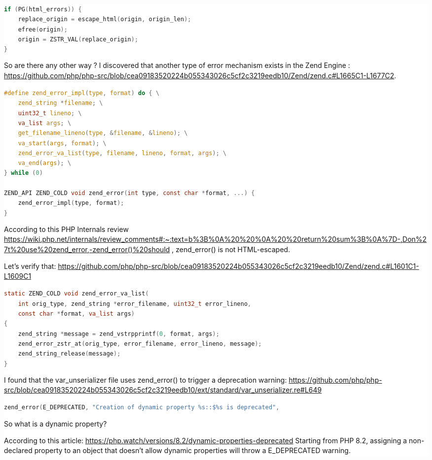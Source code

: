 ```c
if (PG(html_errors)) {
    replace_origin = escape_html(origin, origin_len);
    efree(origin);
    origin = ZSTR_VAL(replace_origin);
}
```

So are there any other way ? I discovered that another type of error mechanism exists in the Zend Engine : https://github.com/php/php-src/blob/cea09183520224b055343026c5cf2c3219eedb10/Zend/zend.c#L1665C1-L1677C2. 

```c
#define zend_error_impl(type, format) do { \
    zend_string *filename; \
    uint32_t lineno; \
    va_list args; \
    get_filename_lineno(type, &filename, &lineno); \
    va_start(args, format); \
    zend_error_va_list(type, filename, lineno, format, args); \
    va_end(args); \
} while (0)

ZEND_API ZEND_COLD void zend_error(int type, const char *format, ...) {
	zend_error_impl(type, format);
}
```

According to this PHP Internals review https://wiki.php.net/internals/review_comments#:~:text=b%3B%0A%20%20%0A%20%20return%20sum%3B%0A%7D-,Don%27t%20use%20zend_error,-zend_error()%20should , zend_error() is not HTML-escaped.

Let’s verify that: https://github.com/php/php-src/blob/cea09183520224b055343026c5cf2c3219eedb10/Zend/zend.c#L1601C1-L1609C1

```c
static ZEND_COLD void zend_error_va_list(
    int orig_type, zend_string *error_filename, uint32_t error_lineno,
    const char *format, va_list args)
{
    zend_string *message = zend_vstrpprintf(0, format, args);
    zend_error_zstr_at(orig_type, error_filename, error_lineno, message);
    zend_string_release(message);
}
```

I found that the var_unserializer file uses zend_error() to trigger a deprecation warning: https://github.com/php/php-src/blob/cea09183520224b055343026c5cf2c3219eedb10/ext/standard/var_unserializer.re#L649

```c
zend_error(E_DEPRECATED, "Creation of dynamic property %s::$%s is deprecated",
```

So what is a dynamic property?

According to this article: https://php.watch/versions/8.2/dynamic-properties-deprecated
Starting from PHP 8.2, assigning a non-declared property to an object that doesn’t allow dynamic properties will throw a E_DEPRECATED warning.
